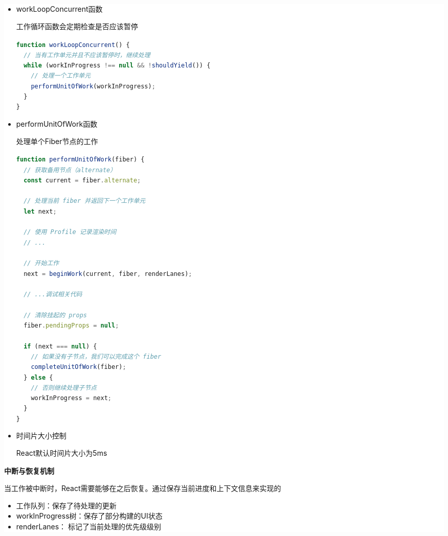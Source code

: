 - workLoopConcurrent函数

  工作循环函数会定期检查是否应该暂停

  ```js
  function workLoopConcurrent() {
    // 当有工作单元并且不应该暂停时，继续处理
    while (workInProgress !== null && !shouldYield()) {
      // 处理一个工作单元
      performUnitOfWork(workInProgress);
    }
  }
  ```

- performUnitOfWork函数

  处理单个Fiber节点的工作

  ```js
  function performUnitOfWork(fiber) {
    // 获取备用节点（alternate）
    const current = fiber.alternate;
    
    // 处理当前 fiber 并返回下一个工作单元
    let next;
    
    // 使用 Profile 记录渲染时间
    // ...
    
    // 开始工作
    next = beginWork(current, fiber, renderLanes);
    
    // ...调试相关代码
    
    // 清除挂起的 props
    fiber.pendingProps = null;
    
    if (next === null) {
      // 如果没有子节点，我们可以完成这个 fiber
      completeUnitOfWork(fiber);
    } else {
      // 否则继续处理子节点
      workInProgress = next;
    }
  }
  ```

- 时间片大小控制

  React默认时间片大小为5ms

**中断与恢复机制**

当工作被中断时，React需要能够在之后恢复。通过保存当前进度和上下文信息来实现的

- 工作队列：保存了待处理的更新
- workInProgress树：保存了部分构建的UI状态
- renderLanes： 标记了当前处理的优先级级别
